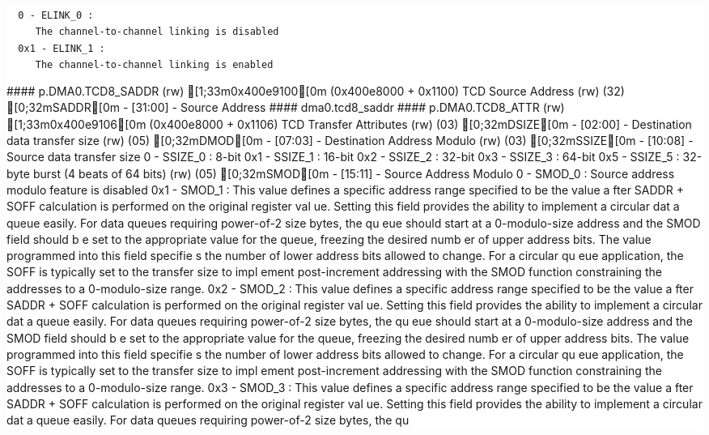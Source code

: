       0 - ELINK_0 :
         The channel-to-channel linking is disabled
      0x1 - ELINK_1 :
         The channel-to-channel linking is enabled
</lang>
#### p.DMA0.TCD8_SADDR
<lang=dft>
 (rw)  [1;33m0x400e9100[0m (0x400e8000 + 0x1100)
TCD Source Address
 (rw) (32)  [0;32mSADDR[0m  - [31:00] -  Source Address
</lang>
#### dma0.tcd8_saddr
<link=p.DMA0.TCD8_SADDR>
#### p.DMA0.TCD8_ATTR
<lang=dft>
 (rw)  [1;33m0x400e9106[0m (0x400e8000 + 0x1106)
TCD Transfer Attributes
 (rw) (03)  [0;32mDSIZE[0m  - [02:00] -  Destination data transfer size
 (rw) (05)  [0;32mDMOD[0m  - [07:03] -  Destination Address Modulo
 (rw) (03)  [0;32mSSIZE[0m  - [10:08] -  Source data transfer size
      0 - SSIZE_0 :
         8-bit
      0x1 - SSIZE_1 :
         16-bit
      0x2 - SSIZE_2 :
         32-bit
      0x3 - SSIZE_3 :
         64-bit
      0x5 - SSIZE_5 :
         32-byte burst (4 beats of 64 bits)
 (rw) (05)  [0;32mSMOD[0m  - [15:11] -  Source Address Modulo
      0 - SMOD_0 :
         Source address modulo feature is disabled
      0x1 - SMOD_1 :
         This value defines a specific address range specified to be the value a
         fter SADDR + SOFF calculation is performed on the original register val
         ue. Setting this field provides the ability to implement a circular dat
         a queue easily. For data queues requiring power-of-2 size bytes, the qu
         eue should start at a 0-modulo-size address and the SMOD field should b
         e set to the appropriate value for the queue, freezing the desired numb
         er of upper address bits. The value programmed into this field specifie
         s the number of lower address bits allowed to change. For a circular qu
         eue application, the SOFF is typically set to the transfer size to impl
         ement post-increment addressing with the SMOD function constraining the
          addresses to a 0-modulo-size range.
      0x2 - SMOD_2 :
         This value defines a specific address range specified to be the value a
         fter SADDR + SOFF calculation is performed on the original register val
         ue. Setting this field provides the ability to implement a circular dat
         a queue easily. For data queues requiring power-of-2 size bytes, the qu
         eue should start at a 0-modulo-size address and the SMOD field should b
         e set to the appropriate value for the queue, freezing the desired numb
         er of upper address bits. The value programmed into this field specifie
         s the number of lower address bits allowed to change. For a circular qu
         eue application, the SOFF is typically set to the transfer size to impl
         ement post-increment addressing with the SMOD function constraining the
          addresses to a 0-modulo-size range.
      0x3 - SMOD_3 :
         This value defines a specific address range specified to be the value a
         fter SADDR + SOFF calculation is performed on the original register val
         ue. Setting this field provides the ability to implement a circular dat
         a queue easily. For data queues requiring power-of-2 size bytes, the qu